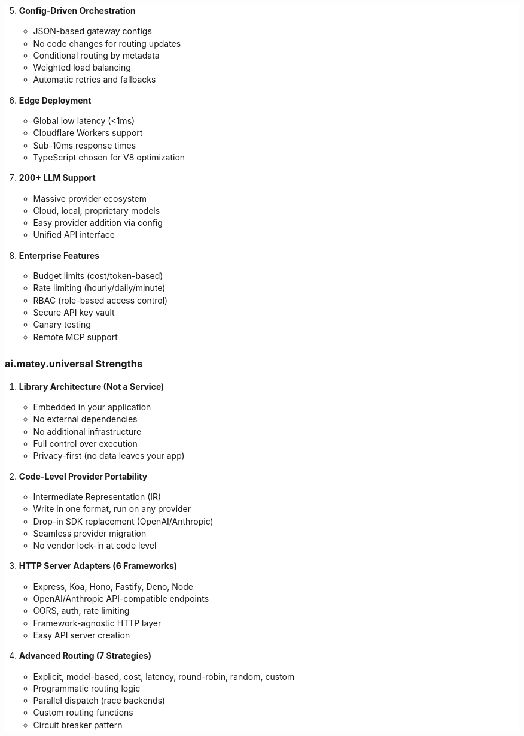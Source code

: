 5. **Config-Driven Orchestration**
   - JSON-based gateway configs
   - No code changes for routing updates
   - Conditional routing by metadata
   - Weighted load balancing
   - Automatic retries and fallbacks

6. **Edge Deployment**
   - Global low latency (<1ms)
   - Cloudflare Workers support
   - Sub-10ms response times
   - TypeScript chosen for V8 optimization

7. **200+ LLM Support**
   - Massive provider ecosystem
   - Cloud, local, proprietary models
   - Easy provider addition via config
   - Unified API interface

8. **Enterprise Features**
   - Budget limits (cost/token-based)
   - Rate limiting (hourly/daily/minute)
   - RBAC (role-based access control)
   - Secure API key vault
   - Canary testing
   - Remote MCP support

### ai.matey.universal Strengths

1. **Library Architecture (Not a Service)**
   - Embedded in your application
   - No external dependencies
   - No additional infrastructure
   - Full control over execution
   - Privacy-first (no data leaves your app)

2. **Code-Level Provider Portability**
   - Intermediate Representation (IR)
   - Write in one format, run on any provider
   - Drop-in SDK replacement (OpenAI/Anthropic)
   - Seamless provider migration
   - No vendor lock-in at code level

3. **HTTP Server Adapters (6 Frameworks)**
   - Express, Koa, Hono, Fastify, Deno, Node
   - OpenAI/Anthropic API-compatible endpoints
   - CORS, auth, rate limiting
   - Framework-agnostic HTTP layer
   - Easy API server creation

4. **Advanced Routing (7 Strategies)**
   - Explicit, model-based, cost, latency, round-robin, random, custom
   - Programmatic routing logic
   - Parallel dispatch (race backends)
   - Custom routing functions
   - Circuit breaker pattern
